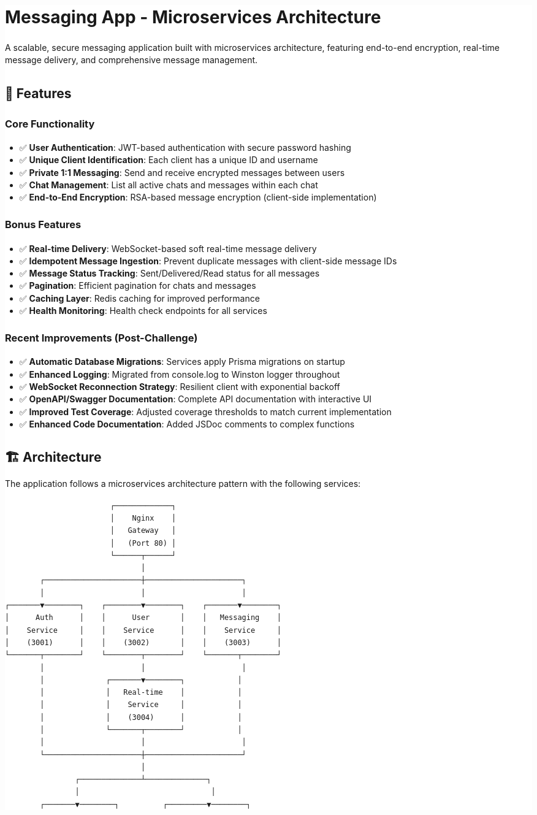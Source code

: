 # Messaging App - Microservices Architecture

A scalable, secure messaging application built with microservices architecture, featuring end-to-end encryption, real-time message delivery, and comprehensive message management.

## 🚀 Features

### Core Functionality

- ✅ **User Authentication**: JWT-based authentication with secure password hashing
- ✅ **Unique Client Identification**: Each client has a unique ID and username
- ✅ **Private 1:1 Messaging**: Send and receive encrypted messages between users
- ✅ **Chat Management**: List all active chats and messages within each chat
- ✅ **End-to-End Encryption**: RSA-based message encryption (client-side implementation)

### Bonus Features

- ✅ **Real-time Delivery**: WebSocket-based soft real-time message delivery
- ✅ **Idempotent Message Ingestion**: Prevent duplicate messages with client-side message IDs
- ✅ **Message Status Tracking**: Sent/Delivered/Read status for all messages
- ✅ **Pagination**: Efficient pagination for chats and messages
- ✅ **Caching Layer**: Redis caching for improved performance
- ✅ **Health Monitoring**: Health check endpoints for all services

### Recent Improvements (Post-Challenge)

- ✅ **Automatic Database Migrations**: Services apply Prisma migrations on startup
- ✅ **Enhanced Logging**: Migrated from console.log to Winston logger throughout
- ✅ **WebSocket Reconnection Strategy**: Resilient client with exponential backoff
- ✅ **OpenAPI/Swagger Documentation**: Complete API documentation with interactive UI
- ✅ **Improved Test Coverage**: Adjusted coverage thresholds to match current implementation
- ✅ **Enhanced Code Documentation**: Added JSDoc comments to complex functions

## 🏗️ Architecture

The application follows a microservices architecture pattern with the following services:

```
                        ┌─────────────┐
                        │    Nginx    │
                        │   Gateway   │
                        │   (Port 80) │
                        └──────┬──────┘
                               │
        ┌──────────────────────┼──────────────────────┐
        │                      │                      │
┌───────▼────────┐    ┌────────▼────────┐    ┌───────▼────────┐
│      Auth      │    │      User       │    │   Messaging    │
│    Service     │    │    Service      │    │    Service     │
│    (3001)      │    │    (3002)       │    │    (3003)      │
└───────┬────────┘    └────────┬────────┘    └───────┬────────┘
        │                      │                      │
        │              ┌───────▼────────┐            │
        │              │   Real-time    │            │
        │              │    Service     │            │
        │              │    (3004)      │            │
        │              └───────┬────────┘            │
        │                      │                      │
        └──────────────────────┼──────────────────────┘
                               │
                ┌──────────────┴──────────────┐
                │                              │
        ┌───────▼────────┐          ┌─────────▼────────┐
```